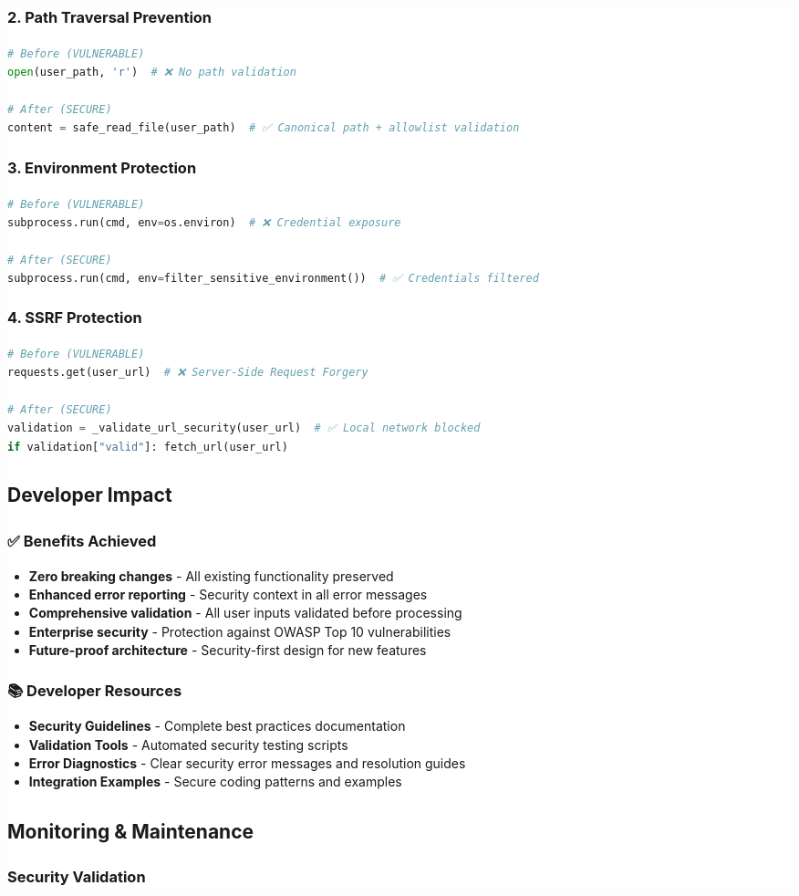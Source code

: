 ### 2. Path Traversal Prevention

```python
# Before (VULNERABLE)  
open(user_path, 'r')  # ❌ No path validation

# After (SECURE)
content = safe_read_file(user_path)  # ✅ Canonical path + allowlist validation
```

### 3. Environment Protection

```python
# Before (VULNERABLE)
subprocess.run(cmd, env=os.environ)  # ❌ Credential exposure

# After (SECURE)
subprocess.run(cmd, env=filter_sensitive_environment())  # ✅ Credentials filtered
```

### 4. SSRF Protection

```python
# Before (VULNERABLE)
requests.get(user_url)  # ❌ Server-Side Request Forgery

# After (SECURE)
validation = _validate_url_security(user_url)  # ✅ Local network blocked
if validation["valid"]: fetch_url(user_url)
```

## Developer Impact

### ✅ Benefits Achieved

- **Zero breaking changes** - All existing functionality preserved
- **Enhanced error reporting** - Security context in all error messages
- **Comprehensive validation** - All user inputs validated before processing
- **Enterprise security** - Protection against OWASP Top 10 vulnerabilities
- **Future-proof architecture** - Security-first design for new features

### 📚 Developer Resources

- **Security Guidelines** - Complete best practices documentation
- **Validation Tools** - Automated security testing scripts
- **Error Diagnostics** - Clear security error messages and resolution guides
- **Integration Examples** - Secure coding patterns and examples

## Monitoring & Maintenance

### Security Validation
